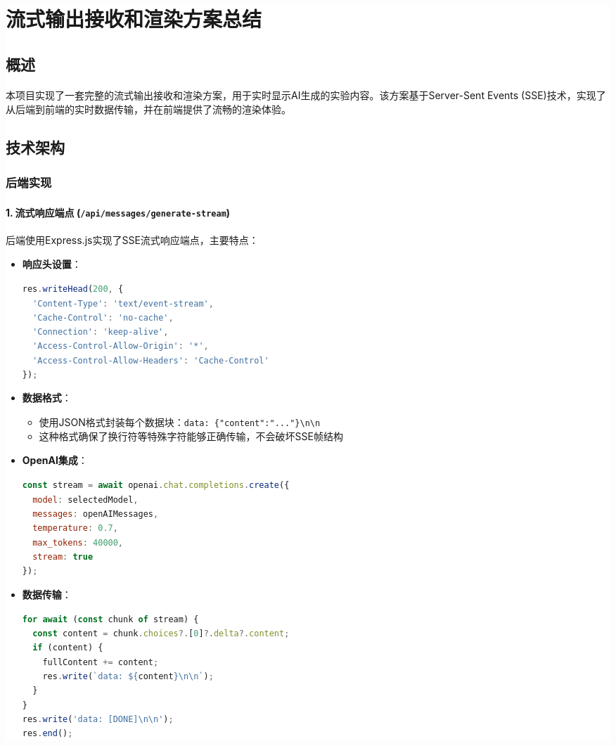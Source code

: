 # 流式输出接收和渲染方案总结

## 概述

本项目实现了一套完整的流式输出接收和渲染方案，用于实时显示AI生成的实验内容。该方案基于Server-Sent Events (SSE)技术，实现了从后端到前端的实时数据传输，并在前端提供了流畅的渲染体验。

## 技术架构

### 后端实现

#### 1. 流式响应端点 (`/api/messages/generate-stream`)

后端使用Express.js实现了SSE流式响应端点，主要特点：

- **响应头设置**：
  ```javascript
  res.writeHead(200, {
    'Content-Type': 'text/event-stream',
    'Cache-Control': 'no-cache',
    'Connection': 'keep-alive',
    'Access-Control-Allow-Origin': '*',
    'Access-Control-Allow-Headers': 'Cache-Control'
  });
  ```

- **数据格式**：
  - 使用JSON格式封装每个数据块：`data: {"content":"..."}\n\n`
  - 这种格式确保了换行符等特殊字符能够正确传输，不会破坏SSE帧结构

- **OpenAI集成**：
  ```javascript
  const stream = await openai.chat.completions.create({
    model: selectedModel,
    messages: openAIMessages,
    temperature: 0.7,
    max_tokens: 40000,
    stream: true
  });
  ```

- **数据传输**：
  ```javascript
  for await (const chunk of stream) {
    const content = chunk.choices?.[0]?.delta?.content;
    if (content) {
      fullContent += content;
      res.write(`data: ${content}\n\n`);
    }
  }
  res.write('data: [DONE]\n\n');
  res.end();
  ```
